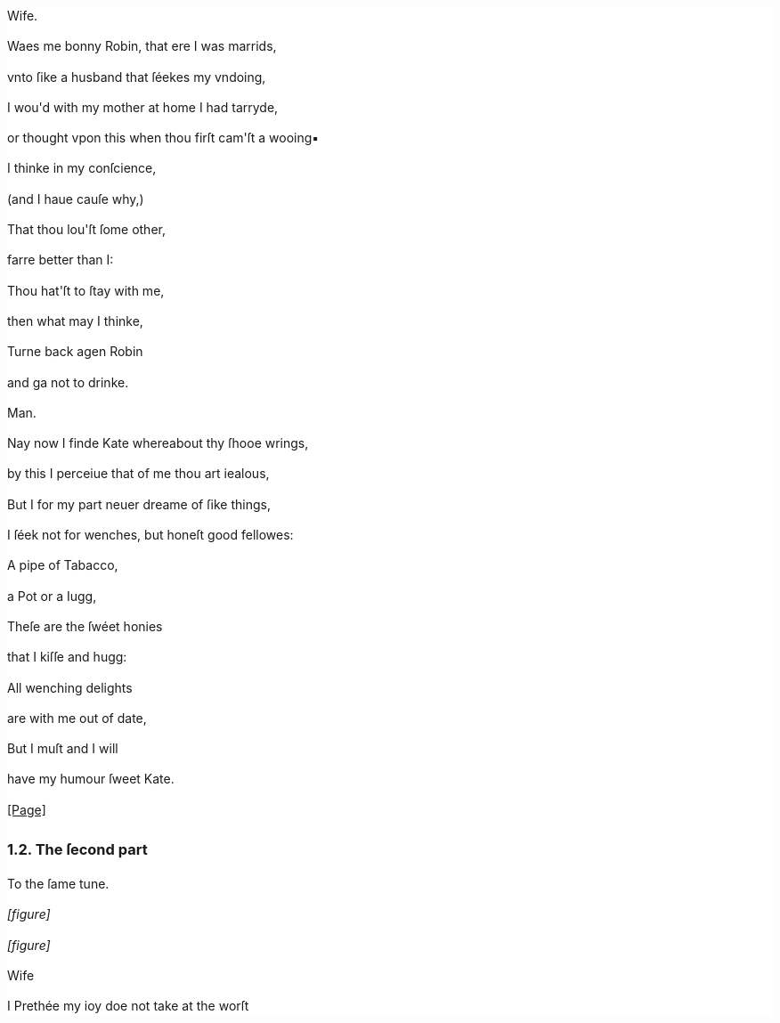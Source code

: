 Wife.

Waes me bonny Robin, that ere I was marrids,

vnto ſike a husband that ſéekes my vndoing,

I wou'd with my mother at home I had tarryde,

or thought vpon this when thou firſt cam'ſt a wooing▪

I thinke in my conſcience,

(and I haue cauſe why,)

That thou lou'ſt ſome other,

farre better than I:

Thou hat'ſt to ſtay with me,

then what may I thinke,

Turne back agen Robin

and ga not to drinke.

Man.

Nay now I finde Kate whereabout thy ſhooe wrings,

by this I perceiue that of me thou art iealous,

But I for my part neuer dreame of ſike things,

I ſéek not for wenches, but honeſt good fellowes:

A pipe of Tabacco,

a Pot or a Iugg,

Theſe are the ſwéet honies

that I kiſſe and hugg:

All wenching delights

are with me out of date,

But I muſt and I will

have my humour ſweet Kate.

[[Page]](http://eebo.chadwyck.com/downloadtiff?vid=20016&page=1)

### 1.2. The ſecond part

To the ſame tune.

_[figure]_

_[figure]_

Wife

I Prethée my ioy doe not take at the worſt
